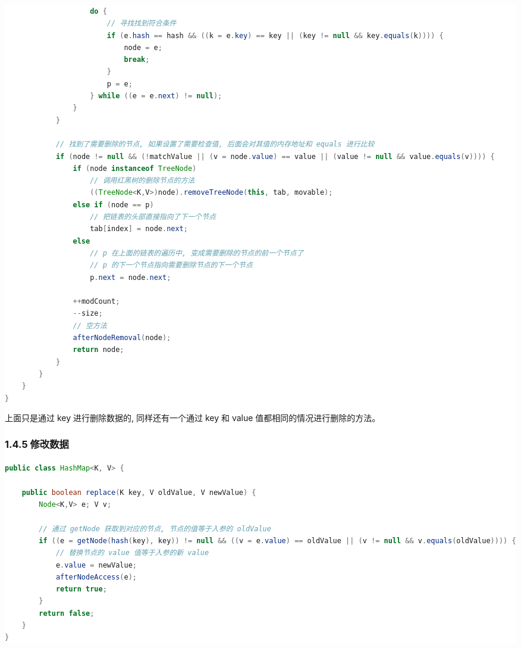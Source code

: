 ```java
                    do {
                    	// 寻找找到符合条件
                        if (e.hash == hash && ((k = e.key) == key || (key != null && key.equals(k)))) {
                            node = e;
                            break;
                        }
                        p = e;
                    } while ((e = e.next) != null);
                }    
            }

            // 找到了需要删除的节点, 如果设置了需要检查值, 后面会对其值的内存地址和 equals 进行比较 
            if (node != null && (!matchValue || (v = node.value) == value || (value != null && value.equals(v)))) {
                if (node instanceof TreeNode)
                	// 调用红黑树的删除节点的方法
                    ((TreeNode<K,V>)node).removeTreeNode(this, tab, movable);
                else if (node == p)
                	// 把链表的头部直接指向了下一个节点
                    tab[index] = node.next;
                else
                	// p 在上面的链表的遍历中, 变成需要删除的节点的前一个节点了
                    // p 的下一个节点指向需要删除节点的下一个节点
                    p.next = node.next;

                ++modCount;
                --size;
                // 空方法
                afterNodeRemoval(node);
                return node;    
            }
        }
    }
}
```

上面只是通过 key 进行删除数据的, 同样还有一个通过 key 和 value 值都相同的情况进行删除的方法。

### 1.4.5 修改数据

```java
public class HashMap<K, V> {

    public boolean replace(K key, V oldValue, V newValue) {
        Node<K,V> e; V v;

        // 通过 getNode 获取到对应的节点, 节点的值等于入参的 oldValue
        if ((e = getNode(hash(key), key)) != null && ((v = e.value) == oldValue || (v != null && v.equals(oldValue)))) {
            // 替换节点的 value 值等于入参的新 value
            e.value = newValue;
            afterNodeAccess(e);
            return true;
        }
        return false;
    }
}
```
